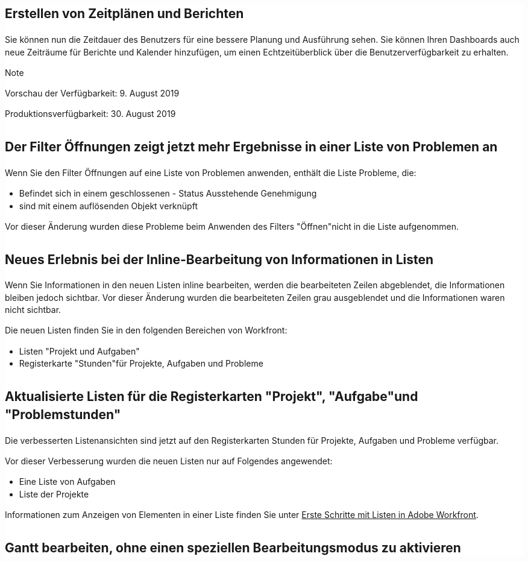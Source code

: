 ## Erstellen von Zeitplänen und Berichten

Sie können nun die Zeitdauer des Benutzers für eine bessere Planung und Ausführung sehen. Sie können Ihren Dashboards auch neue Zeiträume für Berichte und Kalender hinzufügen, um einen Echtzeitüberblick über die Benutzerverfügbarkeit zu erhalten.

>[!NOTE]
>
>Vorschau der Verfügbarkeit: 9. August 2019
>
>Produktionsverfügbarkeit: 30. August 2019

## Der Filter Öffnungen zeigt jetzt mehr Ergebnisse in einer Liste von Problemen an

Wenn Sie den Filter Öffnungen auf eine Liste von Problemen anwenden, enthält die Liste Probleme, die:

* Befindet sich in einem geschlossenen - Status Ausstehende Genehmigung
* sind mit einem auflösenden Objekt verknüpft

Vor dieser Änderung wurden diese Probleme beim Anwenden des Filters &quot;Öffnen&quot;nicht in die Liste aufgenommen.

## Neues Erlebnis bei der Inline-Bearbeitung von Informationen in Listen

Wenn Sie Informationen in den neuen Listen inline bearbeiten, werden die bearbeiteten Zeilen abgeblendet, die Informationen bleiben jedoch sichtbar. Vor dieser Änderung wurden die bearbeiteten Zeilen grau ausgeblendet und die Informationen waren nicht sichtbar.

Die neuen Listen finden Sie in den folgenden Bereichen von Workfront:

* Listen &quot;Projekt und Aufgaben&quot;
* Registerkarte &quot;Stunden&quot;für Projekte, Aufgaben und Probleme

## Aktualisierte Listen für die Registerkarten &quot;Projekt&quot;, &quot;Aufgabe&quot;und &quot;Problemstunden&quot;

Die verbesserten Listenansichten sind jetzt auf den Registerkarten Stunden für Projekte, Aufgaben und Probleme verfügbar.

Vor dieser Verbesserung wurden die neuen Listen nur auf Folgendes angewendet:

* Eine Liste von Aufgaben
* Liste der Projekte

Informationen zum Anzeigen von Elementen in einer Liste finden Sie unter [Erste Schritte mit Listen in Adobe Workfront](../../../../workfront-basics/navigate-workfront/use-lists/view-items-in-a-list.md).

## Gantt bearbeiten, ohne einen speziellen Bearbeitungsmodus zu aktivieren
